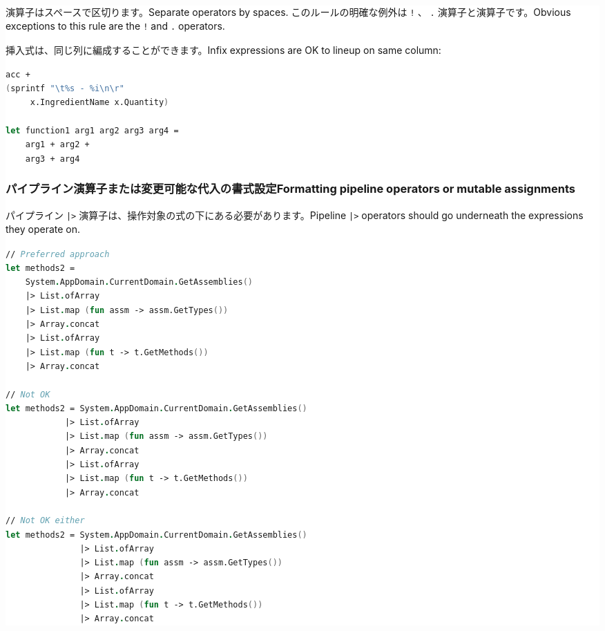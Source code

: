 <span data-ttu-id="25d19-274">演算子はスペースで区切ります。</span><span class="sxs-lookup"><span data-stu-id="25d19-274">Separate operators by spaces.</span></span> <span data-ttu-id="25d19-275">このルールの明確な例外は `!` 、 `.` 演算子と演算子です。</span><span class="sxs-lookup"><span data-stu-id="25d19-275">Obvious exceptions to this rule are the `!` and `.` operators.</span></span>

<span data-ttu-id="25d19-276">挿入式は、同じ列に編成することができます。</span><span class="sxs-lookup"><span data-stu-id="25d19-276">Infix expressions are OK to lineup on same column:</span></span>

```fsharp
acc +
(sprintf "\t%s - %i\n\r"
     x.IngredientName x.Quantity)

let function1 arg1 arg2 arg3 arg4 =
    arg1 + arg2 +
    arg3 + arg4
```

### <a name="formatting-pipeline-operators-or-mutable-assignments"></a><span data-ttu-id="25d19-277">パイプライン演算子または変更可能な代入の書式設定</span><span class="sxs-lookup"><span data-stu-id="25d19-277">Formatting pipeline operators or mutable assignments</span></span>

<span data-ttu-id="25d19-278">パイプライン `|>` 演算子は、操作対象の式の下にある必要があります。</span><span class="sxs-lookup"><span data-stu-id="25d19-278">Pipeline `|>` operators should go underneath the expressions they operate on.</span></span>

```fsharp
// Preferred approach
let methods2 =
    System.AppDomain.CurrentDomain.GetAssemblies()
    |> List.ofArray
    |> List.map (fun assm -> assm.GetTypes())
    |> Array.concat
    |> List.ofArray
    |> List.map (fun t -> t.GetMethods())
    |> Array.concat

// Not OK
let methods2 = System.AppDomain.CurrentDomain.GetAssemblies()
            |> List.ofArray
            |> List.map (fun assm -> assm.GetTypes())
            |> Array.concat
            |> List.ofArray
            |> List.map (fun t -> t.GetMethods())
            |> Array.concat

// Not OK either
let methods2 = System.AppDomain.CurrentDomain.GetAssemblies()
               |> List.ofArray
               |> List.map (fun assm -> assm.GetTypes())
               |> Array.concat
               |> List.ofArray
               |> List.map (fun t -> t.GetMethods())
               |> Array.concat
```
